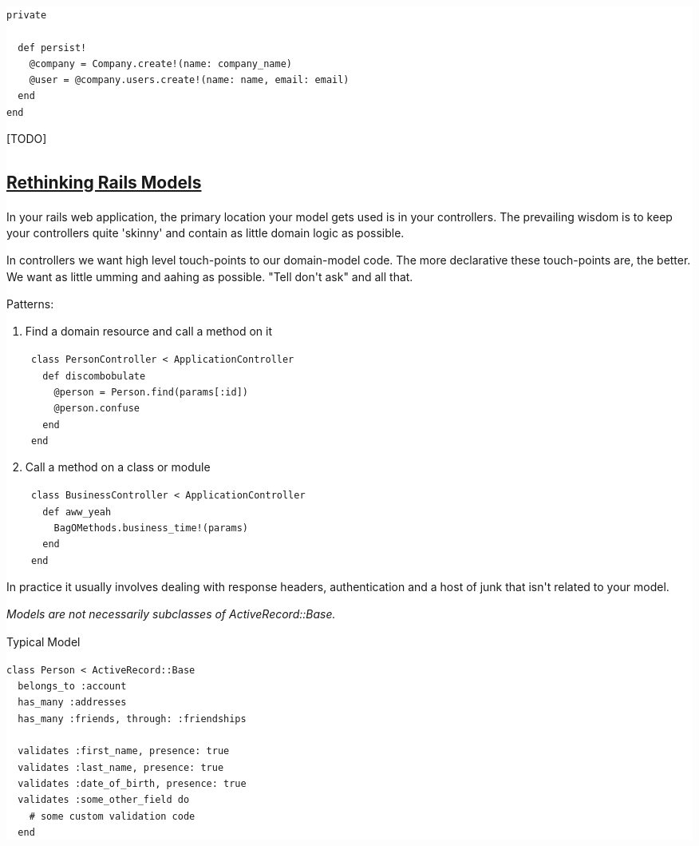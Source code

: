 	private

	  def persist!
	    @company = Company.create!(name: company_name)
	    @user = @company.users.create!(name: name, email: email)
	  end
	end


[TODO]

## [Rethinking Rails Models](http://happybearsoftware.com/rethinking-rails-models.html)

In your rails web application, the primary location your model gets used is in your controllers. The prevailing wisdom is to keep your controllers quite 'skinny' and contain as little domain logic as possible.

In controllers we want high level touch-points to our domain-model code. The more declarative these touch-points are, the better. We want as little umming and aahing as possible. "Tell don't ask" and all that.

Patterns:

1. Find a domain resource and call a method on it

		class PersonController < ApplicationController
		  def discombobulate
		    @person = Person.find(params[:id])
		    @person.confuse
		  end
		end

2. Call a method on a class or module

		class BusinessController < ApplicationController
		  def aww_yeah
		    BagOMethods.business_time!(params)
		  end
		end

In practice it usually involves dealing with response headers, authentication and a host of junk that isn't related to your model.

*Models are not necessarily subclasses of ActiveRecord::Base.*

Typical Model

	class Person < ActiveRecord::Base
	  belongs_to :account
	  has_many :addresses
	  has_many :friends, through: :friendships

	  validates :first_name, presence: true
	  validates :last_name, presence: true
	  validates :date_of_birth, presence: true
	  validates :some_other_field do
	    # some custom validation code
	  end
